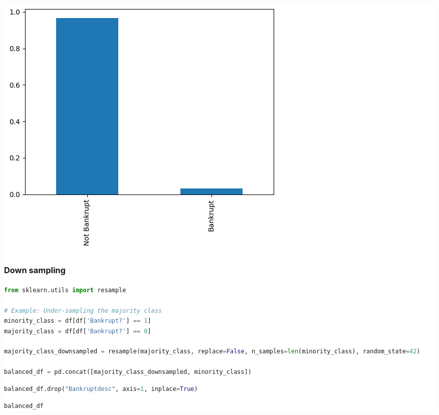 ![png](./outputs/output_4_1.png)
    


### Down sampling


```python
from sklearn.utils import resample

# Example: Under-sampling the majority class
minority_class = df[df['Bankrupt?'] == 1]
majority_class = df[df['Bankrupt?'] == 0]

majority_class_downsampled = resample(majority_class, replace=False, n_samples=len(minority_class), random_state=42)

balanced_df = pd.concat([majority_class_downsampled, minority_class])

```


```python
balanced_df.drop("Bankruptdesc", axis=1, inplace=True)
```


```python
balanced_df
```
